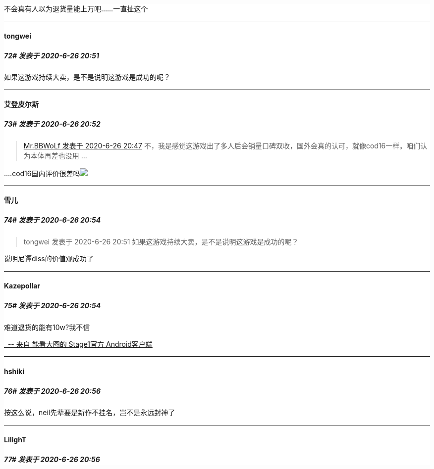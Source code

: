 
不会真有人以为退货量能上万吧……一直扯这个


-----

####  tongwei  
##### 72#       发表于 2020-6-26 20:51


如果这游戏持续大卖，是不是说明这游戏是成功的呢？


-----

####  艾登皮尔斯  
##### 73#       发表于 2020-6-26 20:52


<blockquote><a href="httphttps://bbs.saraba1st.com/2b/forum.php?mod=redirect&amp;goto=findpost&amp;pid=47963331&amp;ptid=1944241" target="_blank">Mr.BBWoLf 发表于 2020-6-26 20:47</a>
不，我是感觉这游戏出了多人后会销量口碑双收，国外会真的认可，就像cod16一样。咱们认为本体再差也没用 ...</blockquote>
....cod16国内评价很差吗<img src="https://static.saraba1st.com/image/smiley/face2017/003.png" referrerpolicy="no-referrer">


-----

####  雪儿  
##### 74#       发表于 2020-6-26 20:54


<blockquote>tongwei 发表于 2020-6-26 20:51
如果这游戏持续大卖，是不是说明这游戏是成功的呢？</blockquote>
说明尼谭diss的价值观成功了


-----

####  Kazepollar  
##### 75#       发表于 2020-6-26 20:54


难道退货的能有10w?我不信

[  -- 来自 能看大图的 Stage1官方 Android客户端](https://www.coolapk.com/apk/140634)


-----

####  hshiki  
##### 76#       发表于 2020-6-26 20:56


按这么说，neil先辈要是新作不挂名，岂不是永远封神了


-----

####  LilighT  
##### 77#       发表于 2020-6-26 20:56
